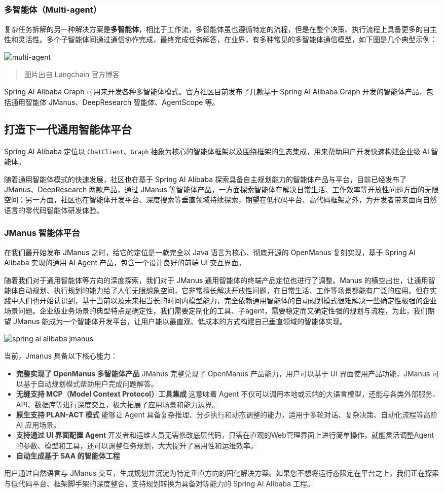 ### 多智能体（Multi-agent）
复杂任务拆解的另一种解决方案是**多智能体**，相比于工作流，多智能体虽也遵循特定的流程，但是在整个决策、执行流程上具备更多的自主性和灵活性。多个子智能体间通过通信协作完成，最终完成任务解答，在业界，有多种常见的多智能体通信模型，如下图是几个典型示例：

<img src="/img/user/ai/overview/1.0.0/multi-agent.png" alt="multi-agent" style="max-width: 500px; height: auto;" />

> 图片出自 Langchain 官方博客

Spring AI Alibaba Graph 可用来开发各种多智能体模式。官方社区目前发布了几款基于 Spring AI Alibaba Graph 开发的智能体产品，包括通用智能体 JManus、DeepResearch 智能体、AgentScope 等。

## 打造下一代通用智能体平台
Spring AI Alibaba 定位以 `ChatClient`、`Graph` 抽象为核心的智能体框架以及围绕框架的生态集成，用来帮助用户开发快速构建企业级 AI 智能体。

随着通用智能体模式的快速发展，社区也在基于 Spring AI Alibaba 探索具备自主规划能力的智能体产品与平台，目前已经发布了 JManus、DeepResearch 两款产品，通过 JManus 等智能体产品，一方面探索智能体在解决日常生活、工作效率等开放性问题方面的无限空间；另一方面，社区也在智能体开发平台、深度搜索等垂直领域持续探索，期望在低代码平台、高代码框架之外，为开发者带来面向自然语言的零代码智能体研发体验。

### JManus 智能体平台
在我们最开始发布 JManus 之时，给它的定位是一款完全以 Java 语言为核心、彻底开源的 OpenManus 复刻实现，基于 Spring AI Alibaba 实现的通用 AI Agent 产品，包含一个设计良好的前端 UI 交互界面。


随着我们对于通用智能体等方向的深度探索，我们对于 JManus 通用智能体的终端产品定位也进行了调整。Manus 的横空出世，让通用智能体自动规划、执行规划的能力给了人们无限想象空间，它非常擅长解决开放性问题，在日常生活、工作等场景都能有广泛的应用。但在实践中人们也开始认识到，基于当前以及未来相当长的时间内模型能力，完全依赖通用智能体的自动规划模式很难解决一些确定性极强的企业场景问题。企业级业务场景的典型特点是确定性，我们需要定制化的工具、子agent，需要稳定而又确定性强的规划与流程，为此，我们期望 JManus 能成为一个智能体开发平台，让用户能以最直观、低成本的方式构建自己垂直领域的智能体实现。

![spring ai alibaba jmanus](/img/user/ai/overview/1.0.0/jmanus.png)

当前，Jmanus 具备以下核心能力：

+ **<font style="color:#3b3b3b;background-color:#f8f8f8;">完整实现了 OpenManus 多智能体产品</font>**<font style="color:#3b3b3b;background-color:#f8f8f8;">
</font><font style="color:#3b3b3b;background-color:#f8f8f8;">JManus 完整兑现了 OpenManus 产品能力，用户可以基于 UI 界面使用产品功能，JManus 可以基于自动规划模式帮助用户完成问题解答。</font>
+ **<font style="color:#3b3b3b;background-color:#f8f8f8;">无缝支持 MCP（Model Context Protocol）工具集成</font>**<font style="color:#3b3b3b;background-color:#f8f8f8;">
</font><font style="color:#3b3b3b;background-color:#f8f8f8;">这意味着 Agent 不仅可以调用本地或云端的大语言模型，还能与各类外部服务、API、数据库等进行深度交互，极大拓展了应用场景和能力边界。</font>
+ **<font style="color:#3b3b3b;background-color:#f8f8f8;">原生支持 PLAN-ACT 模式</font>**<font style="color:#3b3b3b;background-color:#f8f8f8;">
</font><font style="color:#3b3b3b;background-color:#f8f8f8;">能够让 Agent 具备复杂推理、分步执行和动态调整的能力，适用于多轮对话、复杂决策、自动化流程等高阶 AI 应用场景。</font>
+ **<font style="color:#3b3b3b;background-color:#f8f8f8;">支持通过 UI 界面配置 Agent</font>**<font style="color:#3b3b3b;background-color:#f8f8f8;">
</font><font style="color:#3b3b3b;background-color:#f8f8f8;">开发者和运维人员无需修改底层代码，只需在直观的Web管理界面上进行简单操作，就能灵活调整Agent的参数、模型和工具，还可以调整任务规划，大大提升了易用性和运维效率。</font>
+ **<font style="color:#3b3b3b;background-color:#f8f8f8;">自动生成基于 SAA 的智能体工程</font>**

<font style="color:#3b3b3b;background-color:#f8f8f8;">用户通过自然语言与 JManus 交互，生成规划并沉淀为特定垂直方向的固化解决方案。如果您不想将运行态限定在平台之上，我们正在探索与低代码平台、框架脚手架的深度整合，支持规划转换为具备对等能力的 Spring AI Alibaba 工程。</font>
